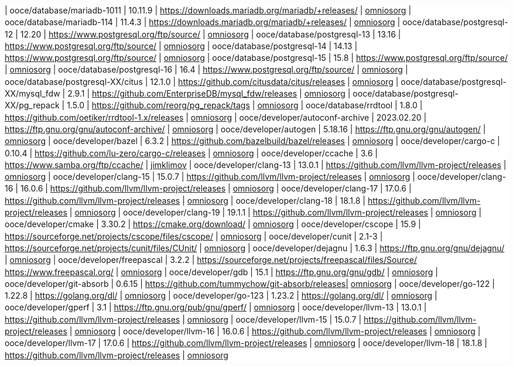 | ooce/database/mariadb-1011	| 10.11.9	| https://downloads.mariadb.org/mariadb/+releases/ | [omniosorg](https://github.com/omniosorg)
| ooce/database/mariadb-114	| 11.4.3	| https://downloads.mariadb.org/mariadb/+releases/ | [omniosorg](https://github.com/omniosorg)
| ooce/database/postgresql-12	| 12.20		| https://www.postgresql.org/ftp/source/ | [omniosorg](https://github.com/omniosorg)
| ooce/database/postgresql-13	| 13.16		| https://www.postgresql.org/ftp/source/ | [omniosorg](https://github.com/omniosorg)
| ooce/database/postgresql-14	| 14.13		| https://www.postgresql.org/ftp/source/ | [omniosorg](https://github.com/omniosorg)
| ooce/database/postgresql-15	| 15.8		| https://www.postgresql.org/ftp/source/ | [omniosorg](https://github.com/omniosorg)
| ooce/database/postgresql-16	| 16.4		| https://www.postgresql.org/ftp/source/ | [omniosorg](https://github.com/omniosorg)
| ooce/database/postgresql-XX/citus	| 12.1.0	| https://github.com/citusdata/citus/releases | [omniosorg](https://github.com/omniosorg)
| ooce/database/postgresql-XX/mysql_fdw	| 2.9.1	| https://github.com/EnterpriseDB/mysql_fdw/releases | [omniosorg](https://github.com/omniosorg)
| ooce/database/postgresql-XX/pg_repack	| 1.5.0	| https://github.com/reorg/pg_repack/tags | [omniosorg](https://github.com/omniosorg)
| ooce/database/rrdtool		| 1.8.0		| https://github.com/oetiker/rrdtool-1.x/releases | [omniosorg](https://github.com/omniosorg)
| ooce/developer/autoconf-archive | 2023.02.20	| https://ftp.gnu.org/gnu/autoconf-archive/ | [omniosorg](https://github.com/omniosorg)
| ooce/developer/autogen	| 5.18.16	| https://ftp.gnu.org/gnu/autogen/ | [omniosorg](https://github.com/omniosorg)
| ooce/developer/bazel		| 6.3.2		| https://github.com/bazelbuild/bazel/releases | [omniosorg](https://github.com/omniosorg)
| ooce/developer/cargo-c	| 0.10.4	| https://github.com/lu-zero/cargo-c/releases | [omniosorg](https://github.com/omniosorg)
| ooce/developer/ccache		| 3.6		| https://www.samba.org/ftp/ccache/ | [jimklimov](https://github.com/jimklimov)
| ooce/developer/clang-13	| 13.0.1	| https://github.com/llvm/llvm-project/releases | [omniosorg](https://github.com/omniosorg)
| ooce/developer/clang-15	| 15.0.7	| https://github.com/llvm/llvm-project/releases | [omniosorg](https://github.com/omniosorg)
| ooce/developer/clang-16	| 16.0.6	| https://github.com/llvm/llvm-project/releases | [omniosorg](https://github.com/omniosorg)
| ooce/developer/clang-17	| 17.0.6	| https://github.com/llvm/llvm-project/releases | [omniosorg](https://github.com/omniosorg)
| ooce/developer/clang-18	| 18.1.8	| https://github.com/llvm/llvm-project/releases | [omniosorg](https://github.com/omniosorg)
| ooce/developer/clang-19	| 19.1.1	| https://github.com/llvm/llvm-project/releases | [omniosorg](https://github.com/omniosorg)
| ooce/developer/cmake		| 3.30.2	| https://cmake.org/download/ | [omniosorg](https://github.com/omniosorg)
| ooce/developer/cscope		| 15.9		| https://sourceforge.net/projects/cscope/files/cscope/ | [omniosorg](https://github.com/omniosorg)
| ooce/developer/cunit		| 2.1-3		| https://sourceforge.net/projects/cunit/files/CUnit/ | [omniosorg](https://github.com/omniosorg)
| ooce/developer/dejagnu	| 1.6.3		| https://ftp.gnu.org/gnu/dejagnu/ | [omniosorg](https://github.com/omniosorg)
| ooce/developer/freepascal	| 3.2.2		| https://sourceforge.net/projects/freepascal/files/Source/ https://www.freepascal.org/ | [omniosorg](https://github.com/omniosorg)
| ooce/developer/gdb		| 15.1		| https://ftp.gnu.org/gnu/gdb/ | [omniosorg](https://github.com/omniosorg)
| ooce/developer/git-absorb	| 0.6.15	| https://github.com/tummychow/git-absorb/releases| [omniosorg](https://github.com/omniosorg)
| ooce/developer/go-122		| 1.22.8	| https://golang.org/dl/ | [omniosorg](https://github.com/omniosorg)
| ooce/developer/go-123		| 1.23.2	| https://golang.org/dl/ | [omniosorg](https://github.com/omniosorg)
| ooce/developer/gperf		| 3.1		| https://ftp.gnu.org/pub/gnu/gperf/ | [omniosorg](https://github.com/omniosorg)
| ooce/developer/llvm-13	| 13.0.1	| https://github.com/llvm/llvm-project/releases | [omniosorg](https://github.com/omniosorg)
| ooce/developer/llvm-15	| 15.0.7	| https://github.com/llvm/llvm-project/releases | [omniosorg](https://github.com/omniosorg)
| ooce/developer/llvm-16	| 16.0.6	| https://github.com/llvm/llvm-project/releases | [omniosorg](https://github.com/omniosorg)
| ooce/developer/llvm-17	| 17.0.6	| https://github.com/llvm/llvm-project/releases | [omniosorg](https://github.com/omniosorg)
| ooce/developer/llvm-18	| 18.1.8	| https://github.com/llvm/llvm-project/releases | [omniosorg](https://github.com/omniosorg)